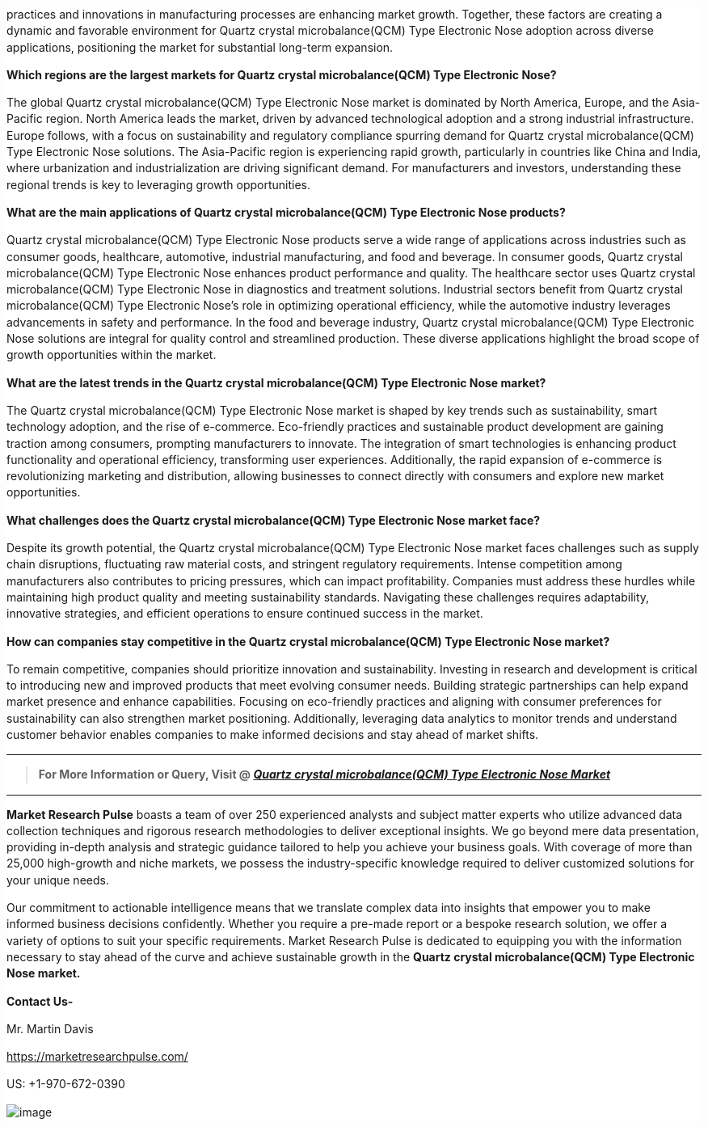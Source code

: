 practices and innovations in manufacturing processes are enhancing market growth. Together, these factors are creating a dynamic and favorable environment for Quartz crystal microbalance(QCM) Type Electronic Nose adoption across diverse applications, positioning the market for substantial long-term expansion.</p><p><strong>Which regions are the largest markets for Quartz crystal microbalance(QCM) Type Electronic Nose?</strong></p><p>The global Quartz crystal microbalance(QCM) Type Electronic Nose market is dominated by North America, Europe, and the Asia-Pacific region. North America leads the market, driven by advanced technological adoption and a strong industrial infrastructure. Europe follows, with a focus on sustainability and regulatory compliance spurring demand for Quartz crystal microbalance(QCM) Type Electronic Nose solutions. The Asia-Pacific region is experiencing rapid growth, particularly in countries like China and India, where urbanization and industrialization are driving significant demand. For manufacturers and investors, understanding these regional trends is key to leveraging growth opportunities.</p><p><strong>What are the main applications of Quartz crystal microbalance(QCM) Type Electronic Nose products?</strong></p><p>Quartz crystal microbalance(QCM) Type Electronic Nose products serve a wide range of applications across industries such as consumer goods, healthcare, automotive, industrial manufacturing, and food and beverage. In consumer goods, Quartz crystal microbalance(QCM) Type Electronic Nose enhances product performance and quality. The healthcare sector uses Quartz crystal microbalance(QCM) Type Electronic Nose in diagnostics and treatment solutions. Industrial sectors benefit from Quartz crystal microbalance(QCM) Type Electronic Nose&rsquo;s role in optimizing operational efficiency, while the automotive industry leverages advancements in safety and performance. In the food and beverage industry, Quartz crystal microbalance(QCM) Type Electronic Nose solutions are integral for quality control and streamlined production. These diverse applications highlight the broad scope of growth opportunities within the market.</p><p><strong>What are the latest trends in the Quartz crystal microbalance(QCM) Type Electronic Nose market?</strong></p><p>The Quartz crystal microbalance(QCM) Type Electronic Nose market is shaped by key trends such as sustainability, smart technology adoption, and the rise of e-commerce. Eco-friendly practices and sustainable product development are gaining traction among consumers, prompting manufacturers to innovate. The integration of smart technologies is enhancing product functionality and operational efficiency, transforming user experiences. Additionally, the rapid expansion of e-commerce is revolutionizing marketing and distribution, allowing businesses to connect directly with consumers and explore new market opportunities.</p><p><strong>What challenges does the Quartz crystal microbalance(QCM) Type Electronic Nose market face?</strong></p><p>Despite its growth potential, the Quartz crystal microbalance(QCM) Type Electronic Nose market faces challenges such as supply chain disruptions, fluctuating raw material costs, and stringent regulatory requirements. Intense competition among manufacturers also contributes to pricing pressures, which can impact profitability. Companies must address these hurdles while maintaining high product quality and meeting sustainability standards. Navigating these challenges requires adaptability, innovative strategies, and efficient operations to ensure continued success in the market.</p><p><strong>How can companies stay competitive in the Quartz crystal microbalance(QCM) Type Electronic Nose market?</strong></p><p>To remain competitive, companies should prioritize innovation and sustainability. Investing in research and development is critical to introducing new and improved products that meet evolving consumer needs. Building strategic partnerships can help expand market presence and enhance capabilities. Focusing on eco-friendly practices and aligning with consumer preferences for sustainability can also strengthen market positioning. Additionally, leveraging data analytics to monitor trends and understand customer behavior enables companies to make informed decisions and stay ahead of market shifts.</p><hr /><blockquote><p><strong>For More Information or Query, Visit @&nbsp;<em><a href="https://marketresearchpulse.com/report/63723/quartz-crystal-microbalanceqcm-type-electronic-nose-market?utm_source=Linkedin&utm_medium=0111">Quartz crystal microbalance(QCM) Type Electronic Nose Market</a></em></strong></p></blockquote><hr /><p><strong>Market Research Pulse</strong> boasts a team of over 250 experienced analysts and subject matter experts who utilize advanced data collection techniques and rigorous research methodologies to deliver exceptional insights. We go beyond mere data presentation, providing in-depth analysis and strategic guidance tailored to help you achieve your business goals. With coverage of more than 25,000 high-growth and niche markets, we possess the industry-specific knowledge required to deliver customized solutions for your unique needs.</p><p>Our commitment to actionable intelligence means that we translate complex data into insights that empower you to make informed business decisions confidently. Whether you require a pre-made report or a bespoke research solution, we offer a variety of options to suit your specific requirements. Market Research Pulse is dedicated to equipping you with the information necessary to stay ahead of the curve and achieve sustainable growth in the <strong>Quartz crystal microbalance(QCM) Type Electronic Nose market.</strong></p><p><strong>Contact Us-</strong></p><p>Mr. Martin Davis</p><p>https://marketresearchpulse.com/</p><p>US: +1-970-672-0390</p>
![image](https://github.com/user-attachments/assets/3cd88c32-a84c-492e-97e8-a6e3ce499766)
